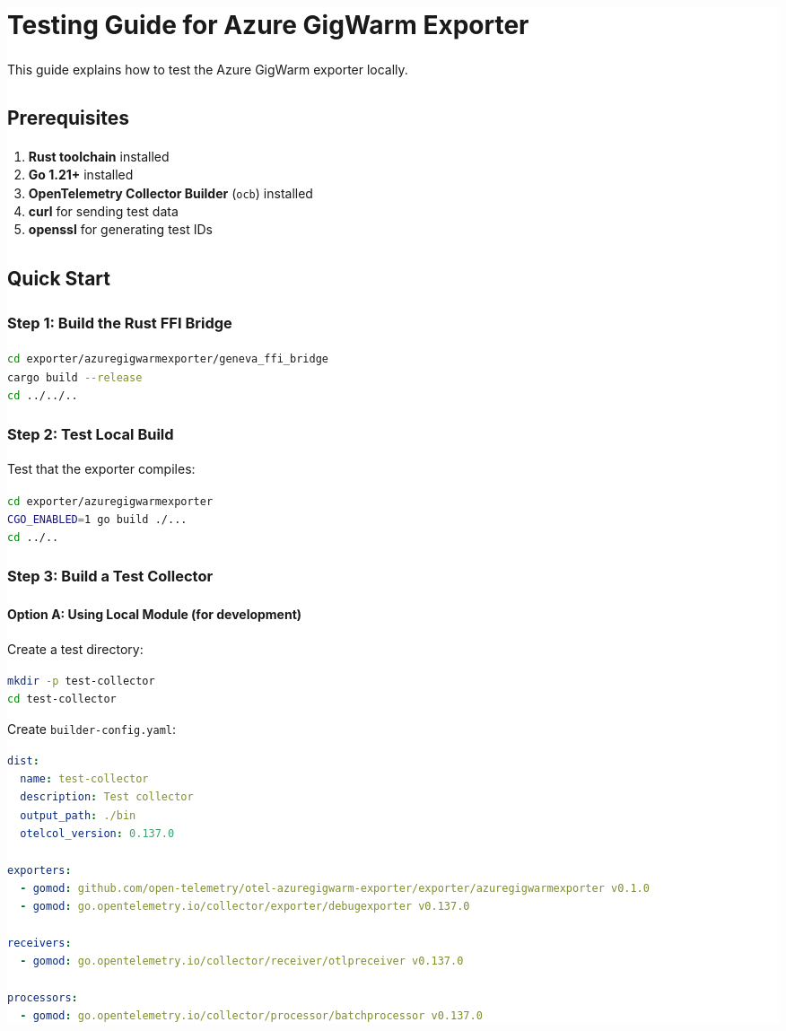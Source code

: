 # Testing Guide for Azure GigWarm Exporter

This guide explains how to test the Azure GigWarm exporter locally.

## Prerequisites

1. **Rust toolchain** installed
2. **Go 1.21+** installed
3. **OpenTelemetry Collector Builder** (`ocb`) installed
4. **curl** for sending test data
5. **openssl** for generating test IDs

## Quick Start

### Step 1: Build the Rust FFI Bridge

```bash
cd exporter/azuregigwarmexporter/geneva_ffi_bridge
cargo build --release
cd ../../..
```

### Step 2: Test Local Build

Test that the exporter compiles:

```bash
cd exporter/azuregigwarmexporter
CGO_ENABLED=1 go build ./...
cd ../..
```

### Step 3: Build a Test Collector

#### Option A: Using Local Module (for development)

Create a test directory:

```bash
mkdir -p test-collector
cd test-collector
```

Create `builder-config.yaml`:

```yaml
dist:
  name: test-collector
  description: Test collector
  output_path: ./bin
  otelcol_version: 0.137.0

exporters:
  - gomod: github.com/open-telemetry/otel-azuregigwarm-exporter/exporter/azuregigwarmexporter v0.1.0
  - gomod: go.opentelemetry.io/collector/exporter/debugexporter v0.137.0

receivers:
  - gomod: go.opentelemetry.io/collector/receiver/otlpreceiver v0.137.0

processors:
  - gomod: go.opentelemetry.io/collector/processor/batchprocessor v0.137.0
```
